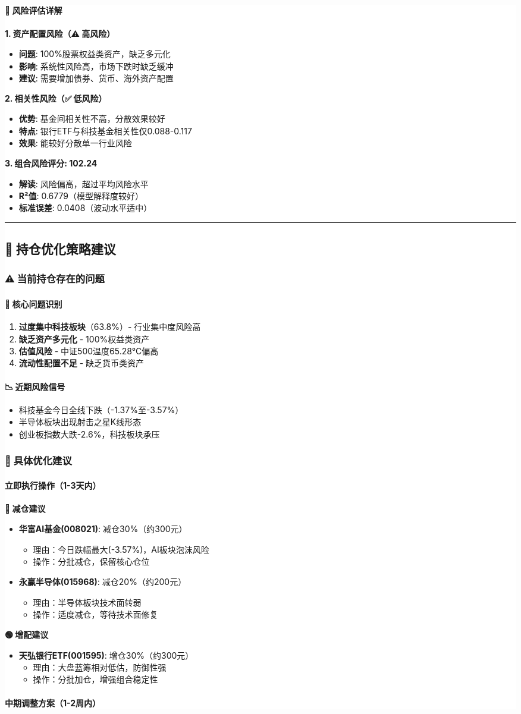 #### 🎯 **风险评估详解**

**1. 资产配置风险（⚠️ 高风险）**
- **问题**: 100%股票权益类资产，缺乏多元化
- **影响**: 系统性风险高，市场下跌时缺乏缓冲
- **建议**: 需要增加债券、货币、海外资产配置

**2. 相关性风险（✅ 低风险）**
- **优势**: 基金间相关性不高，分散效果较好
- **特点**: 银行ETF与科技基金相关性仅0.088-0.117
- **效果**: 能较好分散单一行业风险

**3. 组合风险评分: 102.24**
- **解读**: 风险偏高，超过平均风险水平
- **R²值**: 0.6779（模型解释度较好）
- **标准误差**: 0.0408（波动水平适中）

---

## 🎪 持仓优化策略建议

### ⚠️ **当前持仓存在的问题**

#### 🔴 **核心问题识别**
1. **过度集中科技板块**（63.8%）- 行业集中度风险高
2. **缺乏资产多元化** - 100%权益类资产
3. **估值风险** - 中证500温度65.28°C偏高
4. **流动性配置不足** - 缺乏货币类资产

#### 📉 **近期风险信号**
- 科技基金今日全线下跌（-1.37%至-3.57%）
- 半导体板块出现射击之星K线形态
- 创业板指数大跌-2.6%，科技板块承压

### 🎯 **具体优化建议**

#### **立即执行操作（1-3天内）**

**🔴 减仓建议**
- **华富AI基金(008021)**: 减仓30%（约300元）
  - 理由：今日跌幅最大(-3.57%)，AI板块泡沫风险
  - 操作：分批减仓，保留核心仓位
  
- **永赢半导体(015968)**: 减仓20%（约200元）
  - 理由：半导体板块技术面转弱
  - 操作：适度减仓，等待技术面修复

**🟢 增配建议**
- **天弘银行ETF(001595)**: 增仓30%（约300元）
  - 理由：大盘蓝筹相对低估，防御性强
  - 操作：分批加仓，增强组合稳定性

#### **中期调整方案（1-2周内）**
